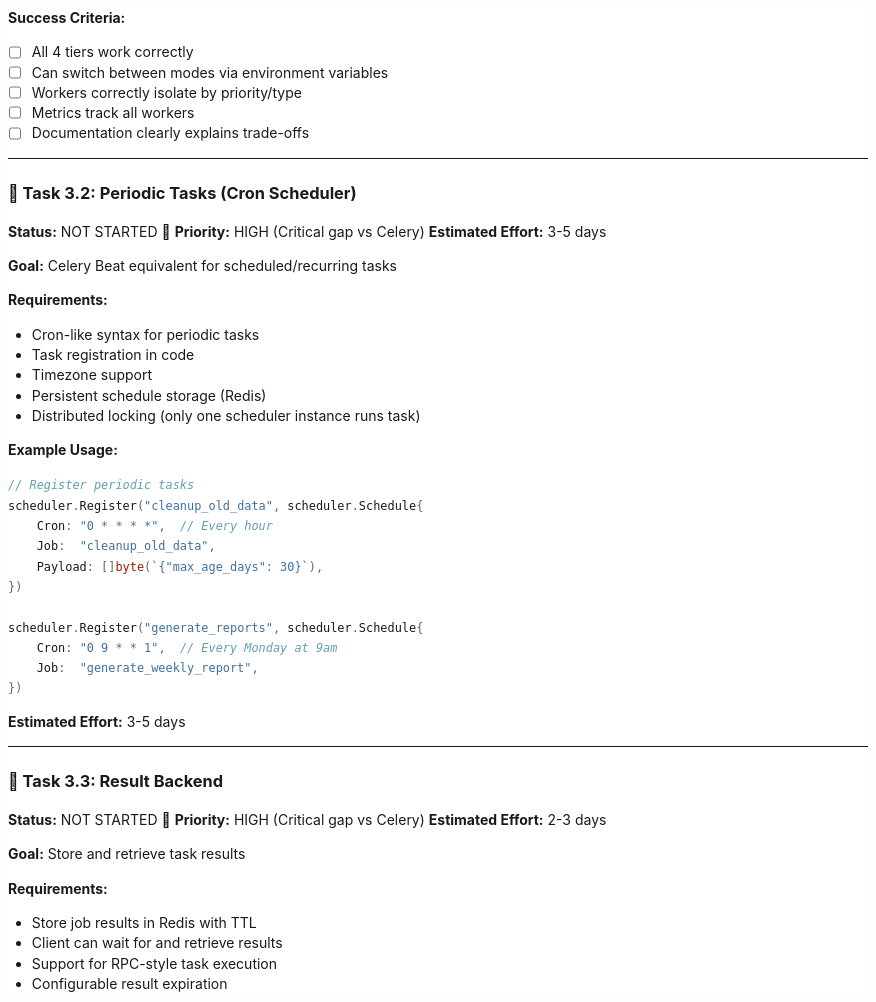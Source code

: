 **Success Criteria:**
- [ ] All 4 tiers work correctly
- [ ] Can switch between modes via environment variables
- [ ] Workers correctly isolate by priority/type
- [ ] Metrics track all workers
- [ ] Documentation clearly explains trade-offs

---

### 🔲 Task 3.2: Periodic Tasks (Cron Scheduler)
**Status:** NOT STARTED 🔲
**Priority:** HIGH (Critical gap vs Celery)
**Estimated Effort:** 3-5 days

**Goal:** Celery Beat equivalent for scheduled/recurring tasks

**Requirements:**
- Cron-like syntax for periodic tasks
- Task registration in code
- Timezone support
- Persistent schedule storage (Redis)
- Distributed locking (only one scheduler instance runs task)

**Example Usage:**
```go
// Register periodic tasks
scheduler.Register("cleanup_old_data", scheduler.Schedule{
    Cron: "0 * * * *",  // Every hour
    Job:  "cleanup_old_data",
    Payload: []byte(`{"max_age_days": 30}`),
})

scheduler.Register("generate_reports", scheduler.Schedule{
    Cron: "0 9 * * 1",  // Every Monday at 9am
    Job:  "generate_weekly_report",
})
```

**Estimated Effort:** 3-5 days

---

### 🔲 Task 3.3: Result Backend
**Status:** NOT STARTED 🔲
**Priority:** HIGH (Critical gap vs Celery)
**Estimated Effort:** 2-3 days

**Goal:** Store and retrieve task results

**Requirements:**
- Store job results in Redis with TTL
- Client can wait for and retrieve results
- Support for RPC-style task execution
- Configurable result expiration
